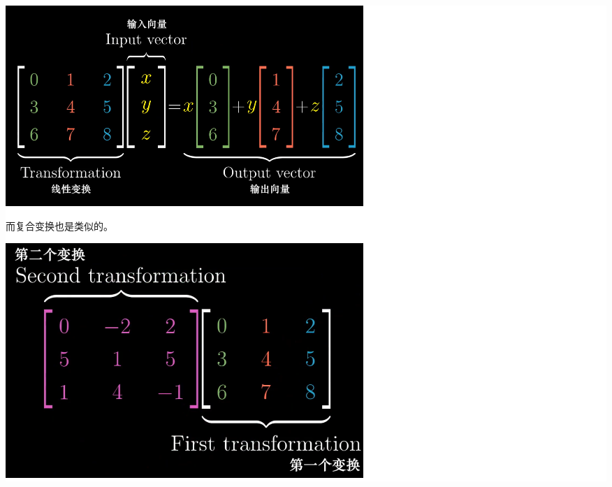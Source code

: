 <img src="imgs/image-20210822215037092.png" alt="image-20210822215037092" style="zoom:50%;" />

而复合变换也是类似的。

<img src="imgs/image-20210822215139705.png" alt="image-20210822215139705" style="zoom:50%;" />
